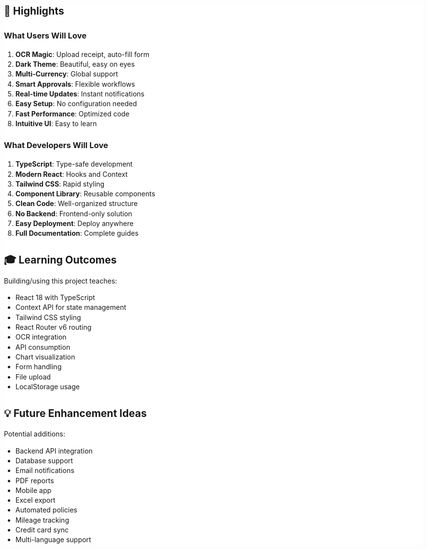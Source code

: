 ## 🌟 Highlights

### What Users Will Love
1. **OCR Magic**: Upload receipt, auto-fill form
2. **Dark Theme**: Beautiful, easy on eyes
3. **Multi-Currency**: Global support
4. **Smart Approvals**: Flexible workflows
5. **Real-time Updates**: Instant notifications
6. **Easy Setup**: No configuration needed
7. **Fast Performance**: Optimized code
8. **Intuitive UI**: Easy to learn

### What Developers Will Love
1. **TypeScript**: Type-safe development
2. **Modern React**: Hooks and Context
3. **Tailwind CSS**: Rapid styling
4. **Component Library**: Reusable components
5. **Clean Code**: Well-organized structure
6. **No Backend**: Frontend-only solution
7. **Easy Deployment**: Deploy anywhere
8. **Full Documentation**: Complete guides

## 🎓 Learning Outcomes

Building/using this project teaches:
- React 18 with TypeScript
- Context API for state management
- Tailwind CSS styling
- React Router v6 routing
- OCR integration
- API consumption
- Chart visualization
- Form handling
- File upload
- LocalStorage usage

## 💡 Future Enhancement Ideas

Potential additions:
- Backend API integration
- Database support
- Email notifications
- PDF reports
- Mobile app
- Excel export
- Automated policies
- Mileage tracking
- Credit card sync
- Multi-language support
